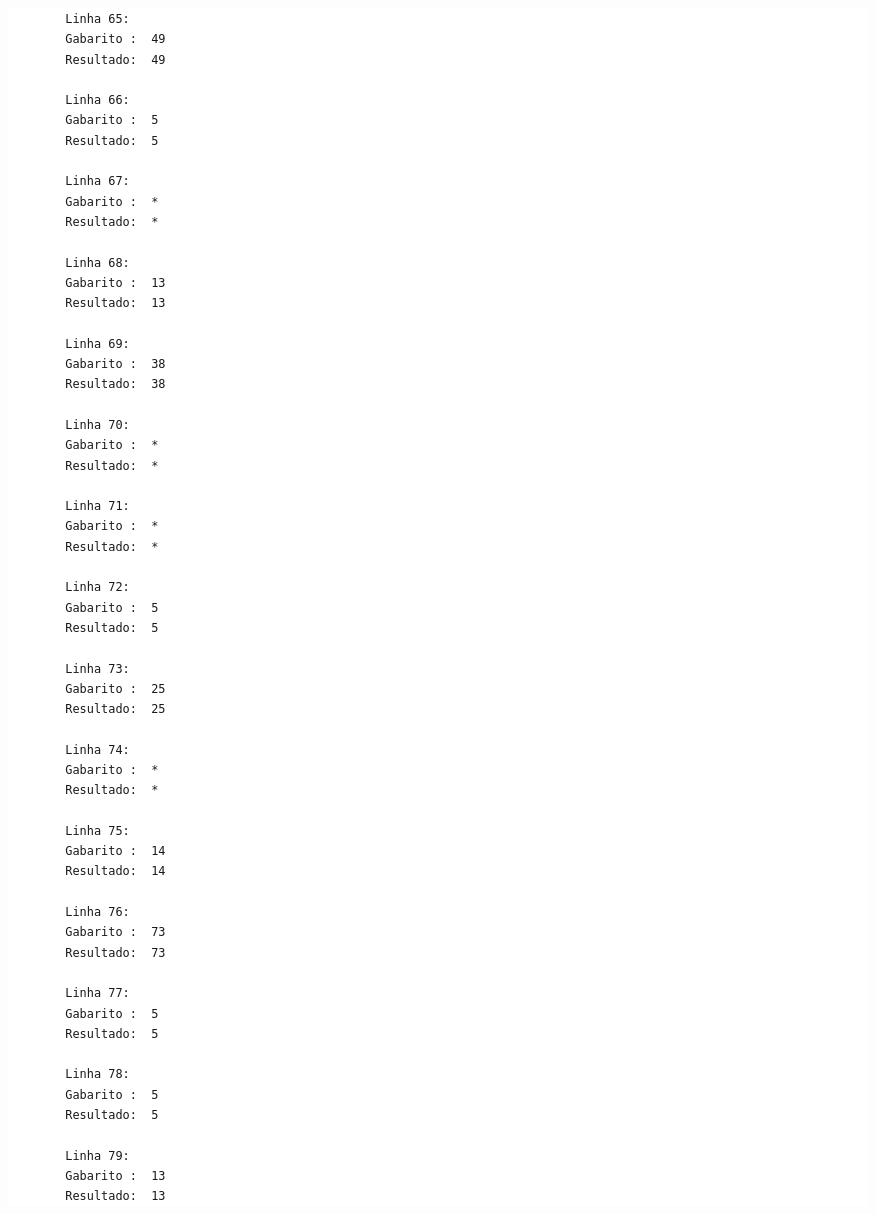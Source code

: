 			Linha 65: 
			Gabarito :	49
			Resultado:	49

			Linha 66: 
			Gabarito :	5
			Resultado:	5

			Linha 67: 
			Gabarito :	*
			Resultado:	*

			Linha 68: 
			Gabarito :	13
			Resultado:	13

			Linha 69: 
			Gabarito :	38
			Resultado:	38

			Linha 70: 
			Gabarito :	*
			Resultado:	*

			Linha 71: 
			Gabarito :	*
			Resultado:	*

			Linha 72: 
			Gabarito :	5
			Resultado:	5

			Linha 73: 
			Gabarito :	25
			Resultado:	25

			Linha 74: 
			Gabarito :	*
			Resultado:	*

			Linha 75: 
			Gabarito :	14
			Resultado:	14

			Linha 76: 
			Gabarito :	73
			Resultado:	73

			Linha 77: 
			Gabarito :	5
			Resultado:	5

			Linha 78: 
			Gabarito :	5
			Resultado:	5

			Linha 79: 
			Gabarito :	13
			Resultado:	13
